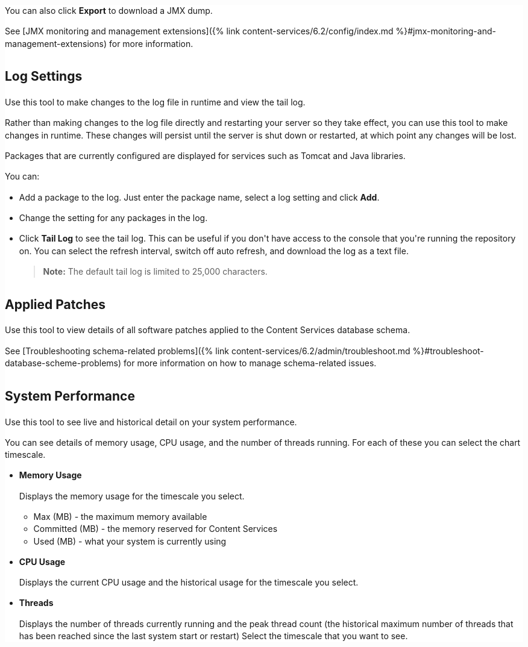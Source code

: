 You can also click **Export** to download a JMX dump.

See [JMX monitoring and management extensions]({% link content-services/6.2/config/index.md %}#jmx-monitoring-and-management-extensions) for more information.

## Log Settings

Use this tool to make changes to the log file in runtime and view the tail log.

Rather than making changes to the log file directly and restarting your server so they take effect, you can use this tool to make changes in runtime. These changes will persist until the server is shut down or restarted, at which point any changes will be lost.

Packages that are currently configured are displayed for services such as Tomcat and Java libraries.

You can:

* Add a package to the log. Just enter the package name, select a log setting and click **Add**.
* Change the setting for any packages in the log.
* Click **Tail Log** to see the tail log. This can be useful if you don't have access to the console that you're running the repository on. You can select the refresh interval, switch off auto refresh, and download the log as a text file.

  > **Note:** The default tail log is limited to 25,000 characters.

## Applied Patches

Use this tool to view details of all software patches applied to the Content Services database schema.

See [Troubleshooting schema-related problems]({% link content-services/6.2/admin/troubleshoot.md %}#troubleshoot-database-scheme-problems) for more information on how to manage schema-related issues.

## System Performance

Use this tool to see live and historical detail on your system performance.

You can see details of memory usage, CPU usage, and the number of threads running. For each of these you can select the chart timescale.

* **Memory Usage**

  Displays the memory usage for the timescale you select.

  * Max (MB) - the maximum memory available
  * Committed (MB) - the memory reserved for Content Services
  * Used (MB) - what your system is currently using

* **CPU Usage**

  Displays the current CPU usage and the historical usage for the timescale you select.

* **Threads**

  Displays the number of threads currently running and the peak thread count (the historical maximum number of threads that has been reached since the last system start or restart) Select the timescale that you want to see.
